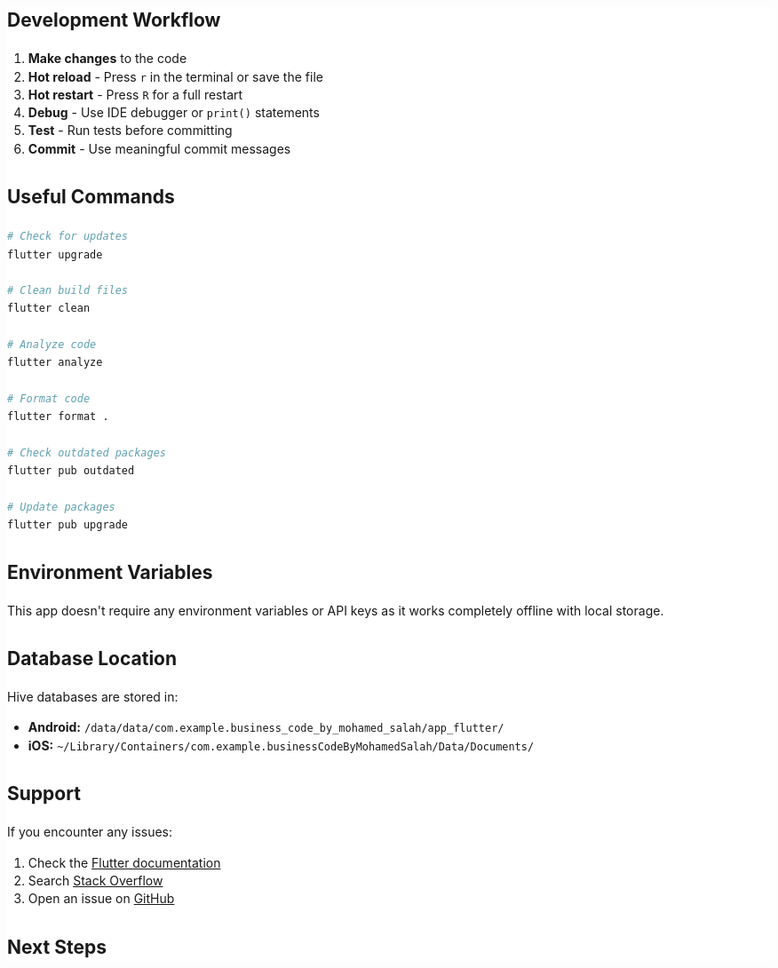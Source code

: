 ## Development Workflow

1. **Make changes** to the code
2. **Hot reload** - Press `r` in the terminal or save the file
3. **Hot restart** - Press `R` for a full restart
4. **Debug** - Use IDE debugger or `print()` statements
5. **Test** - Run tests before committing
6. **Commit** - Use meaningful commit messages

## Useful Commands

```bash
# Check for updates
flutter upgrade

# Clean build files
flutter clean

# Analyze code
flutter analyze

# Format code
flutter format .

# Check outdated packages
flutter pub outdated

# Update packages
flutter pub upgrade
```

## Environment Variables

This app doesn't require any environment variables or API keys as it works completely offline with local storage.

## Database Location

Hive databases are stored in:
- **Android:** `/data/data/com.example.business_code_by_mohamed_salah/app_flutter/`
- **iOS:** `~/Library/Containers/com.example.businessCodeByMohamedSalah/Data/Documents/`

## Support

If you encounter any issues:

1. Check the [Flutter documentation](https://flutter.dev/docs)
2. Search [Stack Overflow](https://stackoverflow.com/questions/tagged/flutter)
3. Open an issue on [GitHub](https://github.com/mosalah30/Business-Code-/issues)

## Next Steps
